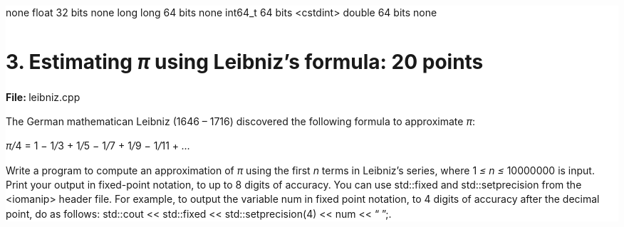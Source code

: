    <td width="63">none</td>

  </tr>

  <tr>

   <td width="69">float</td>

   <td width="55">32 bits</td>

   <td width="63">none</td>

  </tr>

  <tr>

   <td width="69">long long</td>

   <td width="55">64 bits</td>

   <td width="63">none</td>

  </tr>

  <tr>

   <td width="69">int64_t</td>

   <td width="55">64 bits</td>

   <td width="63">&lt;cstdint&gt;</td>

  </tr>

  <tr>

   <td width="69">double</td>

   <td width="55">64 bits</td>

   <td width="63">none</td>

  </tr>

 </tbody>

</table>

<h1>3.     Estimating <em>π </em>using Leibniz’s formula: 20 points</h1>

<strong>File: </strong>leibniz.cpp

The German mathematican Leibniz (1646 – 1716) discovered the following formula to approximate <em>π</em>:

<em>π/</em>4 = 1 <em>− </em>1<em>/</em>3 + 1<em>/</em>5 <em>− </em>1<em>/</em>7 + 1<em>/</em>9 <em>− </em>1<em>/</em>11 + <em>…</em>

Write a program to compute an approximation of <em>π </em>using the first <em>n </em>terms in Leibniz’s series, where 1 <em>≤ n ≤ </em>10000000 is input. Print your output in fixed-point notation, to up to 8 digits of accuracy. You can use std::fixed and std::setprecision from the &lt;iomanip&gt; header file. For example, to output the variable num in fixed point notation, to 4 digits of accuracy after the decimal point, do as follows: std::cout &lt;&lt; std::fixed &lt;&lt; std::setprecision(4) &lt;&lt; num &lt;&lt; “
”;.
